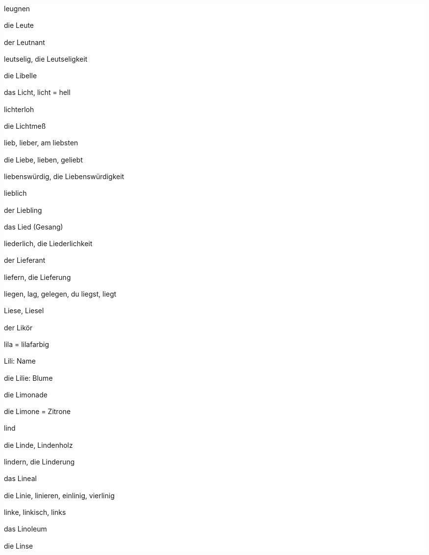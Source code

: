 leugnen

die Leute

der Leutnant

leutselig, die Leutseligkeit

die Libelle

das Licht, licht = hell

lichterloh

die Lichtmeß

lieb, lieber, am liebsten

die Liebe, lieben, geliebt

liebenswürdig, die Liebenswürdigkeit

lieblich

der Liebling

das Lied (Gesang)

liederlich, die Liederlichkeit

der Lieferant

liefern, die Lieferung

liegen, lag, gelegen, du liegst, liegt

Liese, Liesel

der Likör

lila = lilafarbig

Lili: Name

die Lilie: Blume

die Limonade

die Limone = Zitrone

lind

die Linde, Lindenholz

lindern, die Linderung

das Lineal

die Linie, linieren, einlinig, vierlinig

linke, linkisch, links

das Linoleum

die Linse
